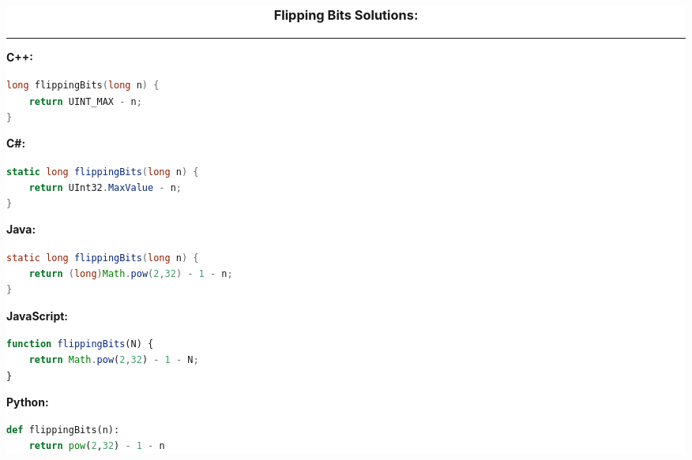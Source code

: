 <center><h3>Flipping Bits Solutions:</h3></center>

***

<b>C++:</b>

```cpp
long flippingBits(long n) {
    return UINT_MAX - n;
}
```

<b>C#:</b>

```cs
static long flippingBits(long n) {
    return UInt32.MaxValue - n;
}
```
<b>Java:</b>

```java
static long flippingBits(long n) {
    return (long)Math.pow(2,32) - 1 - n;
}
```
<b>JavaScript:</b>

```js
function flippingBits(N) {
    return Math.pow(2,32) - 1 - N;
}
```

<b>Python:</b>

```py
def flippingBits(n):
    return pow(2,32) - 1 - n
```